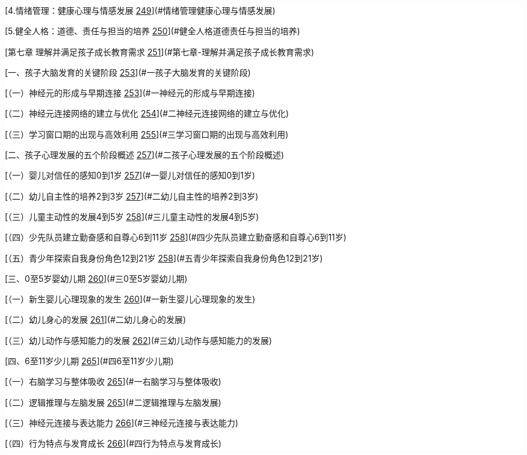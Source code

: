 [4.情绪管理：健康心理与情感发展
[249](#情绪管理健康心理与情感发展)](#情绪管理健康心理与情感发展)

[5.健全人格：道德、责任与担当的培养
[250](#健全人格道德责任与担当的培养)](#健全人格道德责任与担当的培养)

[第七章 理解并满足孩子成长教育需求
[251](#第七章-理解并满足孩子成长教育需求)](#第七章-理解并满足孩子成长教育需求)

[一、孩子大脑发育的关键阶段
[253](#一孩子大脑发育的关键阶段)](#一孩子大脑发育的关键阶段)

[（一）神经元的形成与早期连接
[253](#一神经元的形成与早期连接)](#一神经元的形成与早期连接)

[（二）神经元连接网络的建立与优化
[254](#二神经元连接网络的建立与优化)](#二神经元连接网络的建立与优化)

[（三）学习窗口期的出现与高效利用
[255](#三学习窗口期的出现与高效利用)](#三学习窗口期的出现与高效利用)

[二、孩子心理发展的五个阶段概述
[257](#二孩子心理发展的五个阶段概述)](#二孩子心理发展的五个阶段概述)

[（一）婴儿对信任的感知0到1岁
[257](#一婴儿对信任的感知0到1岁)](#一婴儿对信任的感知0到1岁)

[（二）幼儿自主性的培养2到3岁
[257](#二幼儿自主性的培养2到3岁)](#二幼儿自主性的培养2到3岁)

[（三）儿童主动性的发展4到5岁
[258](#三儿童主动性的发展4到5岁)](#三儿童主动性的发展4到5岁)

[（四）少先队员建立勤奋感和自尊心6到11岁
[258](#四少先队员建立勤奋感和自尊心6到11岁)](#四少先队员建立勤奋感和自尊心6到11岁)

[（五）青少年探索自我身份角色12到21岁
[258](#五青少年探索自我身份角色12到21岁)](#五青少年探索自我身份角色12到21岁)

[三、0至5岁婴幼儿期 [260](#三0至5岁婴幼儿期)](#三0至5岁婴幼儿期)

[（一）新生婴儿心理现象的发生
[260](#一新生婴儿心理现象的发生)](#一新生婴儿心理现象的发生)

[（二）幼儿身心的发展 [261](#二幼儿身心的发展)](#二幼儿身心的发展)

[（三）幼儿动作与感知能力的发展
[262](#三幼儿动作与感知能力的发展)](#三幼儿动作与感知能力的发展)

[四、6至11岁少儿期 [265](#四6至11岁少儿期)](#四6至11岁少儿期)

[（一）右脑学习与整体吸收
[265](#一右脑学习与整体吸收)](#一右脑学习与整体吸收)

[（二）逻辑推理与左脑发展
[265](#二逻辑推理与左脑发展)](#二逻辑推理与左脑发展)

[（三）神经元连接与表达能力
[266](#三神经元连接与表达能力)](#三神经元连接与表达能力)

[（四）行为特点与发育成长
[266](#四行为特点与发育成长)](#四行为特点与发育成长)
